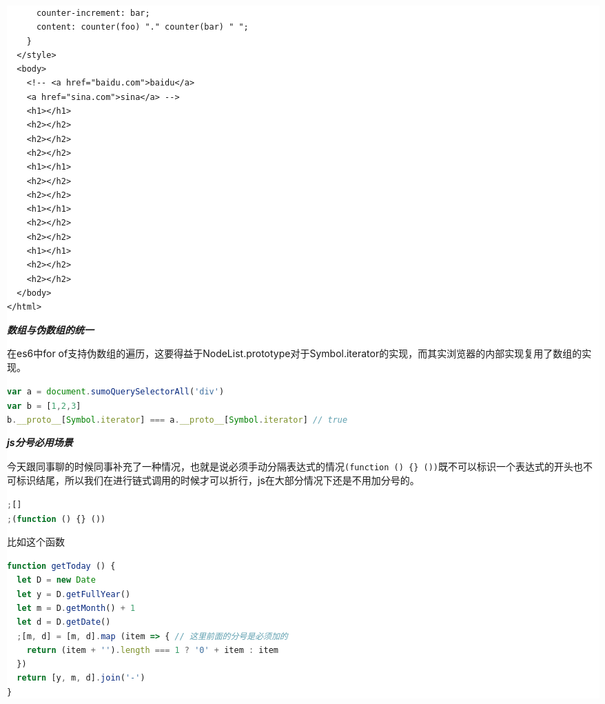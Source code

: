 ```
      counter-increment: bar;
      content: counter(foo) "." counter(bar) " ";
    }
  </style>
  <body>
    <!-- <a href="baidu.com">baidu</a>
    <a href="sina.com">sina</a> -->
    <h1></h1>
    <h2></h2>
    <h2></h2>
    <h2></h2>
    <h1></h1>
    <h2></h2>
    <h2></h2>
    <h1></h1>
    <h2></h2>
    <h2></h2>
    <h1></h1>
    <h2></h2>
    <h2></h2>
  </body>
</html>
```

***数组与伪数组的统一***

在es6中for of支持伪数组的遍历，这要得益于NodeList.prototype对于Symbol.iterator的实现，而其实浏览器的内部实现复用了数组的实现。

```js
var a = document.sumoQuerySelectorAll('div')
var b = [1,2,3]
b.__proto__[Symbol.iterator] === a.__proto__[Symbol.iterator] // true
```

***js分号必用场景***

今天跟同事聊的时候同事补充了一种情况，也就是说必须手动分隔表达式的情况`(function () {} ())`既不可以标识一个表达式的开头也不可标识结尾，所以我们在进行链式调用的时候才可以折行，js在大部分情况下还是不用加分号的。

```js
;[]
;(function () {} ())
```

比如这个函数

```js
function getToday () {
  let D = new Date
  let y = D.getFullYear()
  let m = D.getMonth() + 1
  let d = D.getDate()
  ;[m, d] = [m, d].map (item => { // 这里前面的分号是必须加的
    return (item + '').length === 1 ? '0' + item : item
  })
  return [y, m, d].join('-')
}
```
